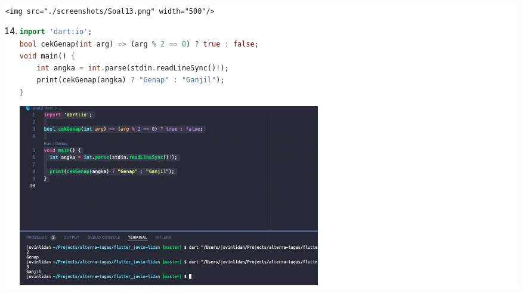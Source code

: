     <img src="./screenshots/Soal13.png" width="500"/>

14. ```dart
    import 'dart:io';
    bool cekGenap(int arg) => (arg % 2 == 0) ? true : false;
    void main() {
        int angka = int.parse(stdin.readLineSync()!);
        print(cekGenap(angka) ? "Genap" : "Ganjil");
    }
    ```

    <img src="./screenshots/Soal14.png" width="500"/>
